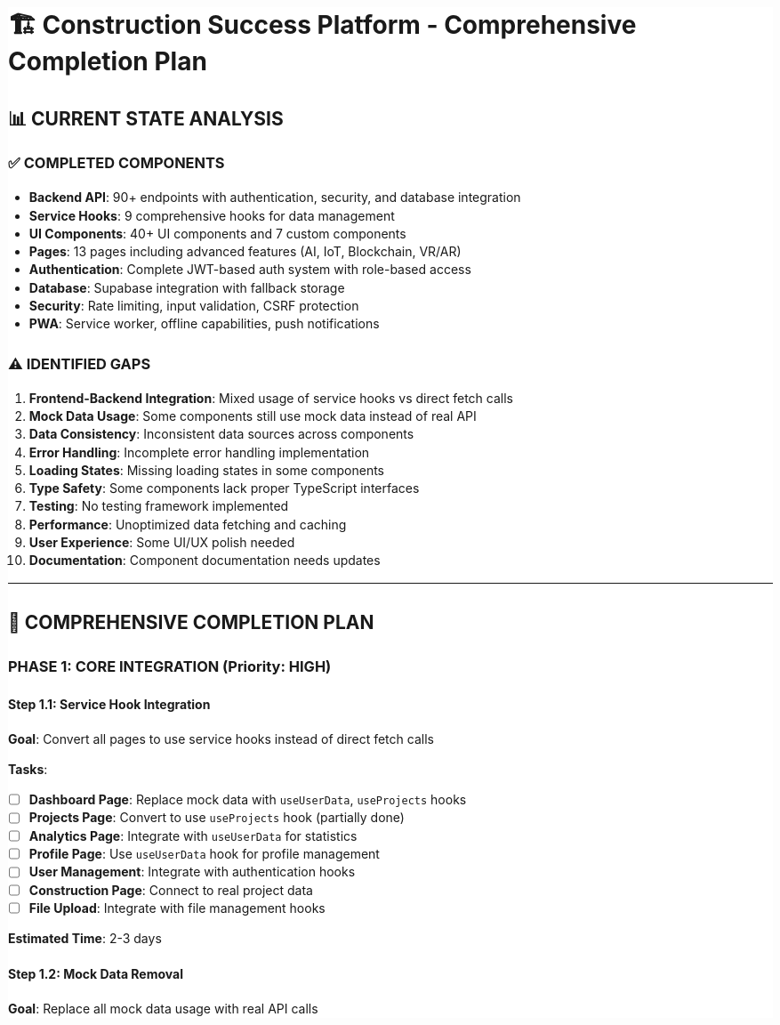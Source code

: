 # 🏗️ Construction Success Platform - Comprehensive Completion Plan

## 📊 **CURRENT STATE ANALYSIS**

### ✅ **COMPLETED COMPONENTS**
- **Backend API**: 90+ endpoints with authentication, security, and database integration
- **Service Hooks**: 9 comprehensive hooks for data management
- **UI Components**: 40+ UI components and 7 custom components
- **Pages**: 13 pages including advanced features (AI, IoT, Blockchain, VR/AR)
- **Authentication**: Complete JWT-based auth system with role-based access
- **Database**: Supabase integration with fallback storage
- **Security**: Rate limiting, input validation, CSRF protection
- **PWA**: Service worker, offline capabilities, push notifications

### ⚠️ **IDENTIFIED GAPS**
1. **Frontend-Backend Integration**: Mixed usage of service hooks vs direct fetch calls
2. **Mock Data Usage**: Some components still use mock data instead of real API
3. **Data Consistency**: Inconsistent data sources across components
4. **Error Handling**: Incomplete error handling implementation
5. **Loading States**: Missing loading states in some components
6. **Type Safety**: Some components lack proper TypeScript interfaces
7. **Testing**: No testing framework implemented
8. **Performance**: Unoptimized data fetching and caching
9. **User Experience**: Some UI/UX polish needed
10. **Documentation**: Component documentation needs updates

---

## 🎯 **COMPREHENSIVE COMPLETION PLAN**

### **PHASE 1: CORE INTEGRATION (Priority: HIGH)**

#### **Step 1.1: Service Hook Integration**
**Goal**: Convert all pages to use service hooks instead of direct fetch calls

**Tasks**:
- [ ] **Dashboard Page**: Replace mock data with `useUserData`, `useProjects` hooks
- [ ] **Projects Page**: Convert to use `useProjects` hook (partially done)
- [ ] **Analytics Page**: Integrate with `useUserData` for statistics
- [ ] **Profile Page**: Use `useUserData` hook for profile management
- [ ] **User Management**: Integrate with authentication hooks
- [ ] **Construction Page**: Connect to real project data
- [ ] **File Upload**: Integrate with file management hooks

**Estimated Time**: 2-3 days

#### **Step 1.2: Mock Data Removal**
**Goal**: Replace all mock data usage with real API calls
